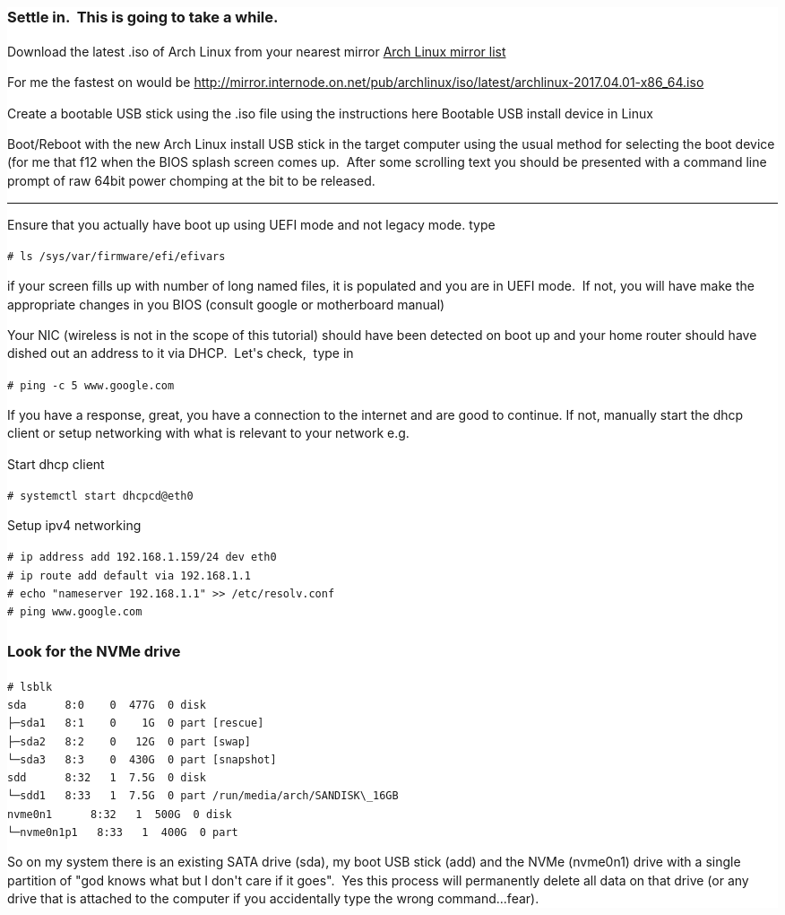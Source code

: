 ### Settle in.  This is going to take a while.

Download the latest .iso of Arch Linux from your nearest mirror [Arch Linux mirror list](https://www.archlinux.org/download/)

For me the fastest on would be <http://mirror.internode.on.net/pub/archlinux/iso/latest/archlinux-2017.04.01-x86_64.iso>

Create a bootable USB stick using the .iso file using the instructions here Bootable USB install device in Linux

Boot/Reboot with the new Arch Linux install USB stick in the target computer using the usual method for selecting the boot device (for me that f12 when the BIOS splash screen comes up.  After some scrolling text you should be presented with a command line prompt of raw 64bit power chomping at the bit to be released.

---

Ensure that you actually have boot up using UEFI mode and not legacy mode. type

```
# ls /sys/var/firmware/efi/efivars
```
if your screen fills up with number of long named files, it is populated and you are in UEFI mode.  If not, you will have make the appropriate changes in you BIOS (consult google or motherboard manual)

Your NIC (wireless is not in the scope of this tutorial) should have been detected on boot up and your home router should have dished out an address to it via DHCP.  Let's check,  type in

```
# ping -c 5 www.google.com
```
If you have a response, great, you have a connection to the internet and are good to continue. If not, manually start the dhcp client or setup networking with what is relevant to your network e.g.

Start dhcp client

```
# systemctl start dhcpcd@eth0
```
Setup ipv4 networking

```
# ip address add 192.168.1.159/24 dev eth0 
# ip route add default via 192.168.1.1 
# echo "nameserver 192.168.1.1" >> /etc/resolv.conf 
# ping www.google.com
```

### Look for the NVMe drive

```
# lsblk
sda      8:0    0  477G  0 disk 
├─sda1   8:1    0    1G  0 part [rescue]
├─sda2   8:2    0   12G  0 part [swap]
└─sda3   8:3    0  430G  0 part [snapshot]
sdd      8:32   1  7.5G  0 disk 
└─sdd1   8:33   1  7.5G  0 part /run/media/arch/SANDISK\_16GB
nvme0n1      8:32   1  500G  0 disk 
└─nvme0n1p1   8:33   1  400G  0 part
```
So on my system there is an existing SATA drive (sda), my boot USB stick (add) and the NVMe (nvme0n1) drive with a single partition of "god knows what but I don't care if it goes".  Yes this process will permanently delete all data on that drive (or any drive that is attached to the computer if you accidentally type the wrong command...fear).
